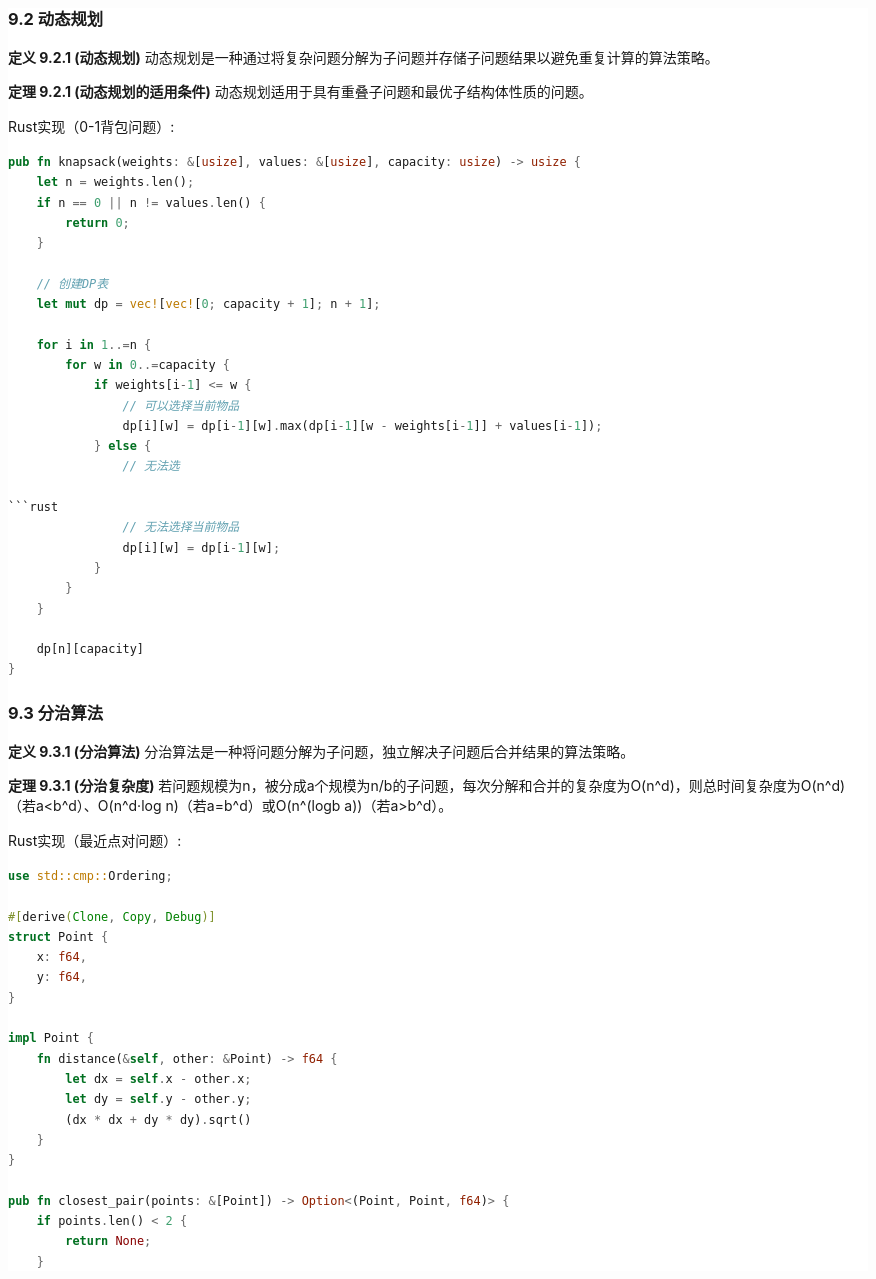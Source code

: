### 9.2 动态规划

**定义 9.2.1 (动态规划)** 动态规划是一种通过将复杂问题分解为子问题并存储子问题结果以避免重复计算的算法策略。

**定理 9.2.1 (动态规划的适用条件)** 动态规划适用于具有重叠子问题和最优子结构体性质的问题。

Rust实现（0-1背包问题）:

```rust
pub fn knapsack(weights: &[usize], values: &[usize], capacity: usize) -> usize {
    let n = weights.len();
    if n == 0 || n != values.len() {
        return 0;
    }
    
    // 创建DP表
    let mut dp = vec![vec![0; capacity + 1]; n + 1];
    
    for i in 1..=n {
        for w in 0..=capacity {
            if weights[i-1] <= w {
                // 可以选择当前物品
                dp[i][w] = dp[i-1][w].max(dp[i-1][w - weights[i-1]] + values[i-1]);
            } else {
                // 无法选

```rust
                // 无法选择当前物品
                dp[i][w] = dp[i-1][w];
            }
        }
    }
    
    dp[n][capacity]
}
```

### 9.3 分治算法

**定义 9.3.1 (分治算法)** 分治算法是一种将问题分解为子问题，独立解决子问题后合并结果的算法策略。

**定理 9.3.1 (分治复杂度)** 若问题规模为n，被分成a个规模为n/b的子问题，每次分解和合并的复杂度为O(n^d)，则总时间复杂度为O(n^d)（若a<b^d）、O(n^d·log n)（若a=b^d）或O(n^(logb a))（若a>b^d）。

Rust实现（最近点对问题）:

```rust
use std::cmp::Ordering;

#[derive(Clone, Copy, Debug)]
struct Point {
    x: f64,
    y: f64,
}

impl Point {
    fn distance(&self, other: &Point) -> f64 {
        let dx = self.x - other.x;
        let dy = self.y - other.y;
        (dx * dx + dy * dy).sqrt()
    }
}

pub fn closest_pair(points: &[Point]) -> Option<(Point, Point, f64)> {
    if points.len() < 2 {
        return None;
    }
```